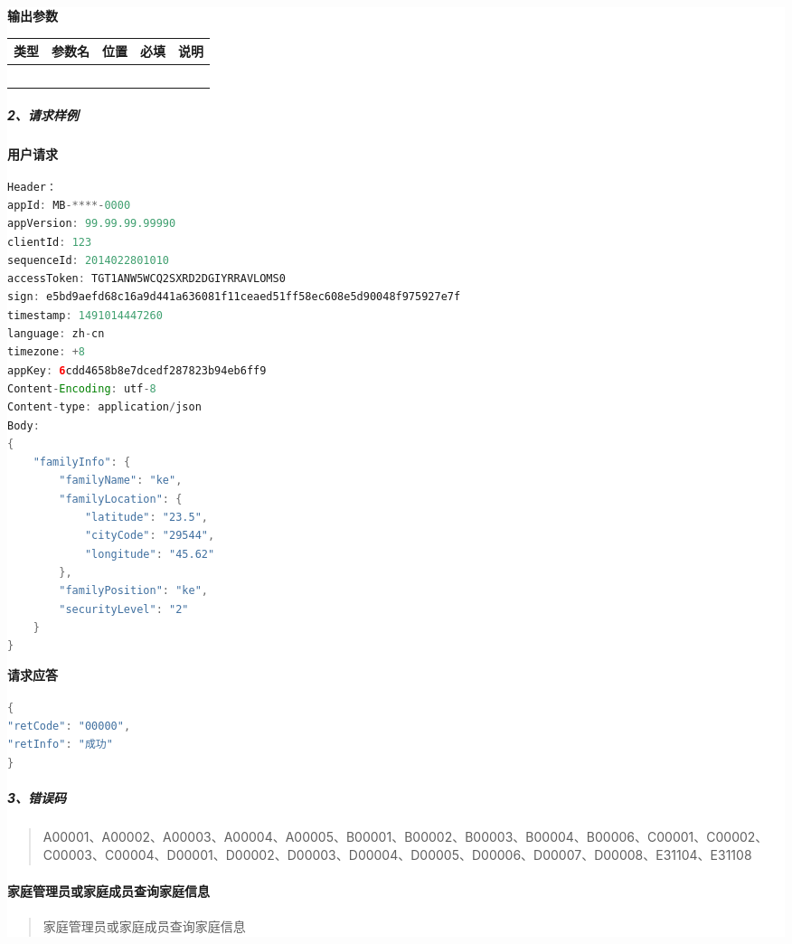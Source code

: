 
**输出参数**  

|   类型      |     参数名      | 位置  |必填 |说明|
| ------------- |:----------:|:-----:|:--------:|:---------:|
| &emsp; |  &emsp;  |   &emsp;  |  &emsp;  | &emsp; |

##### 2、请求样例  

**用户请求**
```java  
Header：
appId: MB-****-0000
appVersion: 99.99.99.99990
clientId: 123
sequenceId: 2014022801010
accessToken: TGT1ANW5WCQ2SXRD2DGIYRRAVLOMS0
sign: e5bd9aefd68c16a9d441a636081f11ceaed51ff58ec608e5d90048f975927e7f
timestamp: 1491014447260 
language: zh-cn
timezone: +8
appKey: 6cdd4658b8e7dcedf287823b94eb6ff9
Content-Encoding: utf-8
Content-type: application/json
Body:
{
    "familyInfo": {
        "familyName": "ke",
        "familyLocation": {
            "latitude": "23.5",
            "cityCode": "29544",
            "longitude": "45.62"
        },
        "familyPosition": "ke",
        "securityLevel": "2"
    }
}

```  

**请求应答**

```java
{
"retCode": "00000",
"retInfo": "成功"
}
```

##### 3、错误码  
> A00001、A00002、A00003、A00004、A00005、B00001、B00002、B00003、B00004、B00006、C00001、C00002、C00003、C00004、D00001、D00002、D00003、D00004、D00005、D00006、D00007、D00008、E31104、E31108   

#### 家庭管理员或家庭成员查询家庭信息
> 家庭管理员或家庭成员查询家庭信息    
